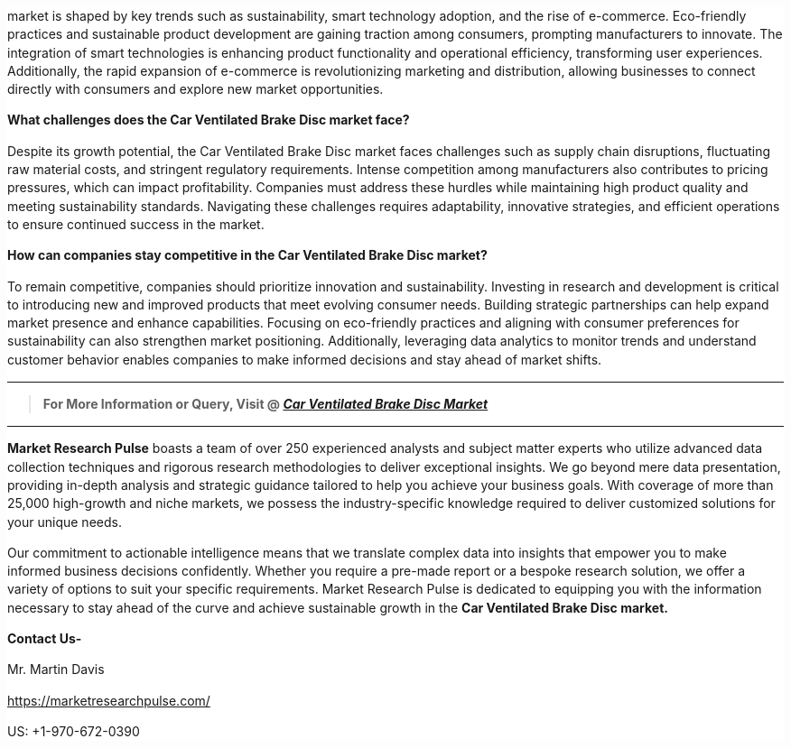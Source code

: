 market is shaped by key trends such as sustainability, smart technology adoption, and the rise of e-commerce. Eco-friendly practices and sustainable product development are gaining traction among consumers, prompting manufacturers to innovate. The integration of smart technologies is enhancing product functionality and operational efficiency, transforming user experiences. Additionally, the rapid expansion of e-commerce is revolutionizing marketing and distribution, allowing businesses to connect directly with consumers and explore new market opportunities.</p><p><strong>What challenges does the Car Ventilated Brake Disc market face?</strong></p><p>Despite its growth potential, the Car Ventilated Brake Disc market faces challenges such as supply chain disruptions, fluctuating raw material costs, and stringent regulatory requirements. Intense competition among manufacturers also contributes to pricing pressures, which can impact profitability. Companies must address these hurdles while maintaining high product quality and meeting sustainability standards. Navigating these challenges requires adaptability, innovative strategies, and efficient operations to ensure continued success in the market.</p><p><strong>How can companies stay competitive in the Car Ventilated Brake Disc market?</strong></p><p>To remain competitive, companies should prioritize innovation and sustainability. Investing in research and development is critical to introducing new and improved products that meet evolving consumer needs. Building strategic partnerships can help expand market presence and enhance capabilities. Focusing on eco-friendly practices and aligning with consumer preferences for sustainability can also strengthen market positioning. Additionally, leveraging data analytics to monitor trends and understand customer behavior enables companies to make informed decisions and stay ahead of market shifts.</p><hr /><blockquote><p><strong>For More Information or Query, Visit @&nbsp;<em><a href="https://marketresearchpulse.com/report/115539/car-ventilated-brake-disc-market?utm_source=Linkedin&utm_medium=021">Car Ventilated Brake Disc Market</a></em></strong></p></blockquote><hr /><p><strong>Market Research Pulse</strong> boasts a team of over 250 experienced analysts and subject matter experts who utilize advanced data collection techniques and rigorous research methodologies to deliver exceptional insights. We go beyond mere data presentation, providing in-depth analysis and strategic guidance tailored to help you achieve your business goals. With coverage of more than 25,000 high-growth and niche markets, we possess the industry-specific knowledge required to deliver customized solutions for your unique needs.</p><p>Our commitment to actionable intelligence means that we translate complex data into insights that empower you to make informed business decisions confidently. Whether you require a pre-made report or a bespoke research solution, we offer a variety of options to suit your specific requirements. Market Research Pulse is dedicated to equipping you with the information necessary to stay ahead of the curve and achieve sustainable growth in the <strong>Car Ventilated Brake Disc market.</strong></p><p><strong>Contact Us-</strong></p><p>Mr. Martin Davis</p><p>https://marketresearchpulse.com/</p><p>US: +1-970-672-0390</p>
